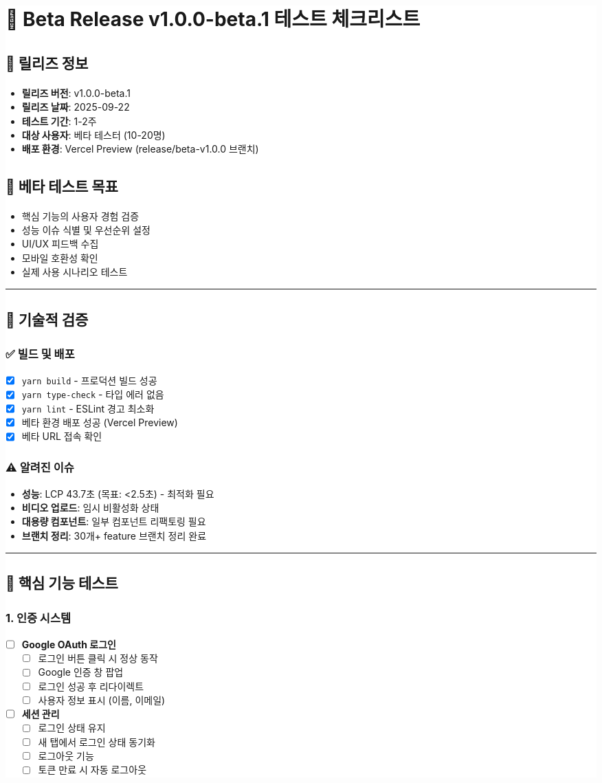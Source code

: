 # 🚀 Beta Release v1.0.0-beta.1 테스트 체크리스트

## 📅 릴리즈 정보

- **릴리즈 버전**: v1.0.0-beta.1
- **릴리즈 날짜**: 2025-09-22
- **테스트 기간**: 1-2주
- **대상 사용자**: 베타 테스터 (10-20명)
- **배포 환경**: Vercel Preview (release/beta-v1.0.0 브랜치)

## 🎯 베타 테스트 목표

- 핵심 기능의 사용자 경험 검증
- 성능 이슈 식별 및 우선순위 설정
- UI/UX 피드백 수집
- 모바일 호환성 확인
- 실제 사용 시나리오 테스트

---

## 🔧 기술적 검증

### ✅ 빌드 및 배포

- [x] `yarn build` - 프로덕션 빌드 성공
- [x] `yarn type-check` - 타입 에러 없음
- [x] `yarn lint` - ESLint 경고 최소화
- [x] 베타 환경 배포 성공 (Vercel Preview)
- [x] 베타 URL 접속 확인

### ⚠️ 알려진 이슈

- **성능**: LCP 43.7초 (목표: <2.5초) - 최적화 필요
- **비디오 업로드**: 임시 비활성화 상태
- **대용량 컴포넌트**: 일부 컴포넌트 리팩토링 필요
- **브랜치 정리**: 30개+ feature 브랜치 정리 완료

---

## 🎨 핵심 기능 테스트

### 1. 인증 시스템

- [ ] **Google OAuth 로그인**
  - [ ] 로그인 버튼 클릭 시 정상 동작
  - [ ] Google 인증 창 팝업
  - [ ] 로그인 성공 후 리다이렉트
  - [ ] 사용자 정보 표시 (이름, 이메일)
- [ ] **세션 관리**
  - [ ] 로그인 상태 유지
  - [ ] 새 탭에서 로그인 상태 동기화
  - [ ] 로그아웃 기능
  - [ ] 토큰 만료 시 자동 로그아웃
